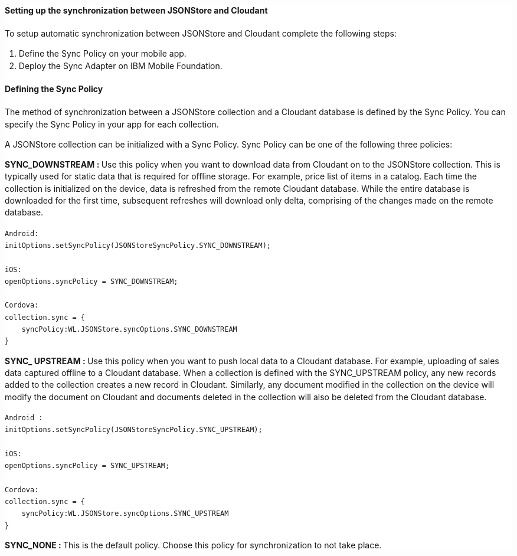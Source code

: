 #### Setting up the synchronization between JSONStore and Cloudant
To setup automatic synchronization between JSONStore and Cloudant complete the following steps:

1. Define the Sync Policy on your mobile app.
2. Deploy the Sync Adapter on IBM Mobile Foundation.

#### Defining the Sync Policy
The method of synchronization between a JSONStore collection and a Cloudant database is defined by the Sync Policy. You can specify the Sync Policy in your app for each collection.

A JSONStore collection can be initialized with a Sync Policy. Sync Policy can be one of the following three policies:

<b>SYNC_DOWNSTREAM : </b>
Use this policy when you want to download data from Cloudant on to the JSONStore collection. This is typically used for static data that is required for offline storage. For example, price list of items in a catalog. Each time the collection is initialized on the device, data is refreshed from the remote Cloudant database. While the entire database is downloaded for the first time, subsequent refreshes will download only delta, comprising of the changes made on the remote database.

```
Android:
initOptions.setSyncPolicy(JSONStoreSyncPolicy.SYNC_DOWNSTREAM);

iOS:
openOptions.syncPolicy = SYNC_DOWNSTREAM;

Cordova:
collection.sync = {
	syncPolicy:WL.JSONStore.syncOptions.SYNC_DOWNSTREAM
}
```

<b>SYNC_ UPSTREAM : </b>
Use this policy when you want to push local data to a Cloudant database. For example, uploading of sales data captured offline to a Cloudant database. When a collection is defined with the SYNC_UPSTREAM policy, any new records added to the collection creates a new record in Cloudant. Similarly, any document modified in the collection on the device will modify the document on Cloudant and documents deleted in the collection will also be deleted from the Cloudant database.

```
Android :
initOptions.setSyncPolicy(JSONStoreSyncPolicy.SYNC_UPSTREAM);

iOS:
openOptions.syncPolicy = SYNC_UPSTREAM;

Cordova:
collection.sync = {
	syncPolicy:WL.JSONStore.syncOptions.SYNC_UPSTREAM
}
```

<b>SYNC_NONE : </b>
This is the default policy. Choose this policy for synchronization to not take place.
